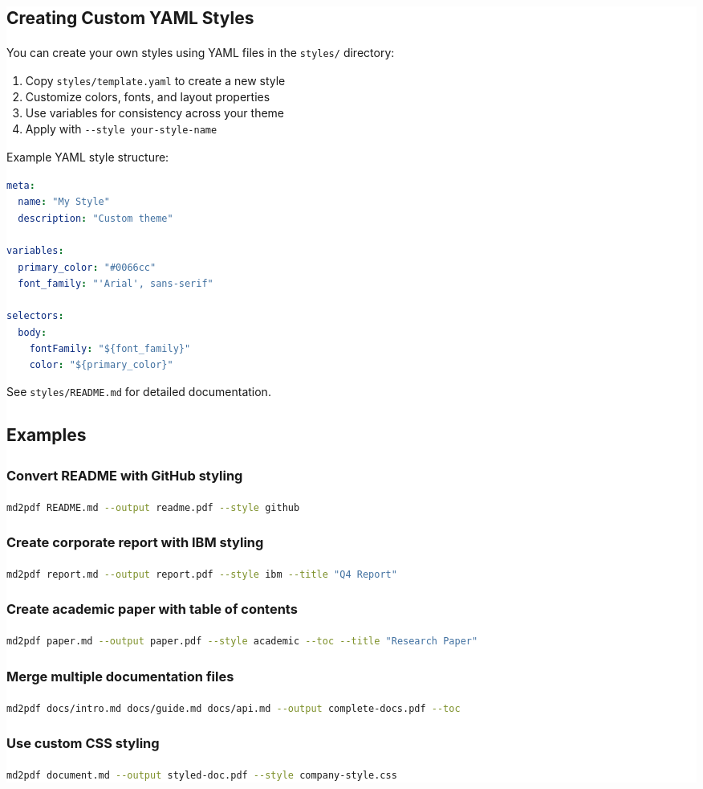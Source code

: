 ## Creating Custom YAML Styles

You can create your own styles using YAML files in the `styles/` directory:

1. Copy `styles/template.yaml` to create a new style
2. Customize colors, fonts, and layout properties
3. Use variables for consistency across your theme
4. Apply with `--style your-style-name`

Example YAML style structure:
```yaml
meta:
  name: "My Style"
  description: "Custom theme"

variables:
  primary_color: "#0066cc"
  font_family: "'Arial', sans-serif"

selectors:
  body:
    fontFamily: "${font_family}"
    color: "${primary_color}"
```

See `styles/README.md` for detailed documentation.

## Examples

### Convert README with GitHub styling
```bash
md2pdf README.md --output readme.pdf --style github
```

### Create corporate report with IBM styling
```bash
md2pdf report.md --output report.pdf --style ibm --title "Q4 Report"
```

### Create academic paper with table of contents
```bash
md2pdf paper.md --output paper.pdf --style academic --toc --title "Research Paper"
```

### Merge multiple documentation files
```bash
md2pdf docs/intro.md docs/guide.md docs/api.md --output complete-docs.pdf --toc
```

### Use custom CSS styling
```bash
md2pdf document.md --output styled-doc.pdf --style company-style.css
```
